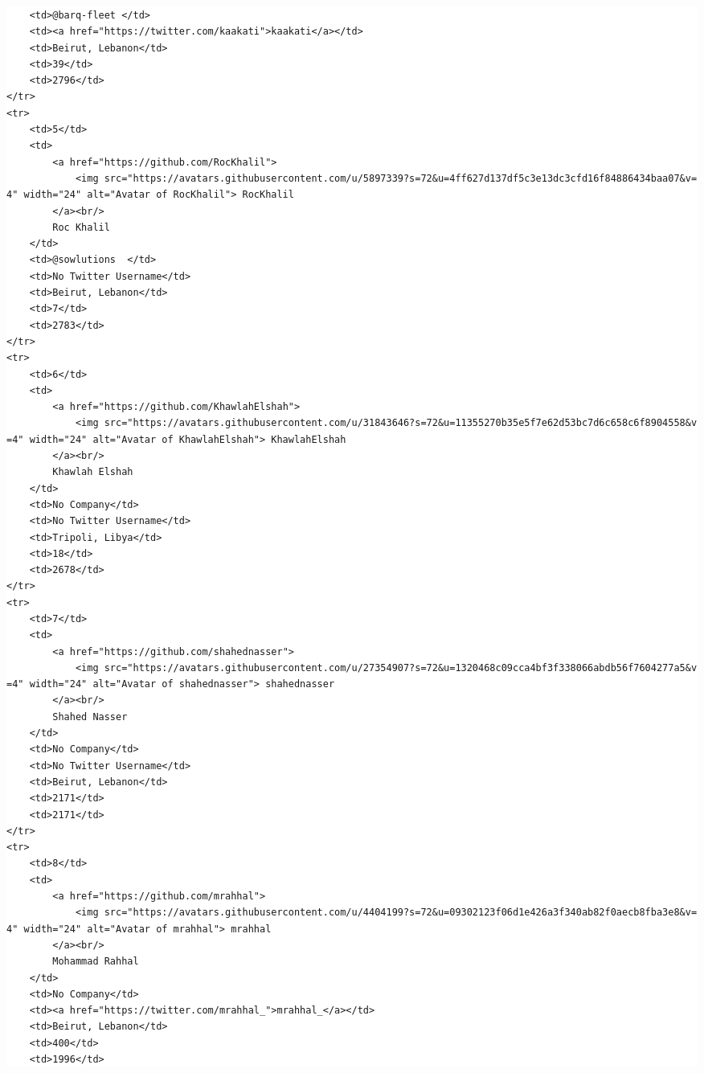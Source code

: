 		<td>@barq-fleet </td>
		<td><a href="https://twitter.com/kaakati">kaakati</a></td>
		<td>Beirut, Lebanon</td>
		<td>39</td>
		<td>2796</td>
	</tr>
	<tr>
		<td>5</td>
		<td>
			<a href="https://github.com/RocKhalil">
				<img src="https://avatars.githubusercontent.com/u/5897339?s=72&u=4ff627d137df5c3e13dc3cfd16f84886434baa07&v=4" width="24" alt="Avatar of RocKhalil"> RocKhalil
			</a><br/>
			Roc Khalil
		</td>
		<td>@sowlutions  </td>
		<td>No Twitter Username</td>
		<td>Beirut, Lebanon</td>
		<td>7</td>
		<td>2783</td>
	</tr>
	<tr>
		<td>6</td>
		<td>
			<a href="https://github.com/KhawlahElshah">
				<img src="https://avatars.githubusercontent.com/u/31843646?s=72&u=11355270b35e5f7e62d53bc7d6c658c6f8904558&v=4" width="24" alt="Avatar of KhawlahElshah"> KhawlahElshah
			</a><br/>
			Khawlah Elshah
		</td>
		<td>No Company</td>
		<td>No Twitter Username</td>
		<td>Tripoli, Libya</td>
		<td>18</td>
		<td>2678</td>
	</tr>
	<tr>
		<td>7</td>
		<td>
			<a href="https://github.com/shahednasser">
				<img src="https://avatars.githubusercontent.com/u/27354907?s=72&u=1320468c09cca4bf3f338066abdb56f7604277a5&v=4" width="24" alt="Avatar of shahednasser"> shahednasser
			</a><br/>
			Shahed Nasser
		</td>
		<td>No Company</td>
		<td>No Twitter Username</td>
		<td>Beirut, Lebanon</td>
		<td>2171</td>
		<td>2171</td>
	</tr>
	<tr>
		<td>8</td>
		<td>
			<a href="https://github.com/mrahhal">
				<img src="https://avatars.githubusercontent.com/u/4404199?s=72&u=09302123f06d1e426a3f340ab82f0aecb8fba3e8&v=4" width="24" alt="Avatar of mrahhal"> mrahhal
			</a><br/>
			Mohammad Rahhal
		</td>
		<td>No Company</td>
		<td><a href="https://twitter.com/mrahhal_">mrahhal_</a></td>
		<td>Beirut, Lebanon</td>
		<td>400</td>
		<td>1996</td>